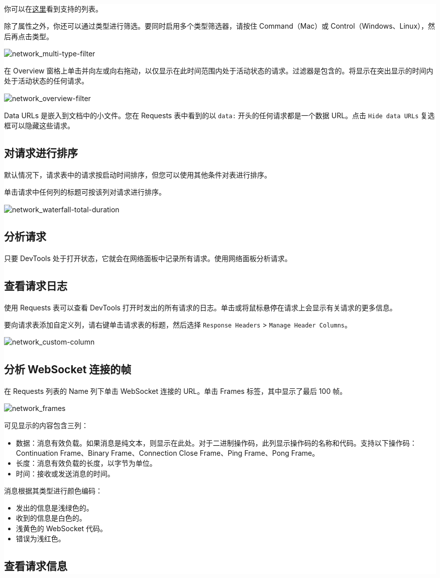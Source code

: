 你可以在[这里](https://developers.google.com/web/tools/chrome-devtools/network/reference?hl=zh_cn#filter-by-property)看到支持的列表。

除了属性之外，你还可以通过类型进行筛选。要同时启用多个类型筛选器，请按住 Command（Mac）或 Control（Windows、Linux），然后再点击类型。

<img :src="$withBase('/images/web/multi-type-filter.png')" alt="network_multi-type-filter">

在 Overview 窗格上单击并向左或向右拖动，以仅显示在此时间范围内处于活动状态的请求。过滤器是包含的。将显示在突出显示的时间内处于活动状态的任何请求。

<img :src="$withBase('/images/web/overview-filter.png')" alt="network_overview-filter">

Data URLs 是嵌入到文档中的小文件。您在 Requests 表中看到的以 `data:` 开头的任何请求都是一个数据 URL。点击 `Hide data URLs` 复选框可以隐藏这些请求。

## 对请求进行排序

默认情况下，请求表中的请求按启动时间排序，但您可以使用其他条件对表进行排序。

单击请求中任何列的标题可按该列对请求进行排序。

<img :src="$withBase('/images/web/waterfall-total-duration.png')" alt="network_waterfall-total-duration">

## 分析请求

只要 DevTools 处于打开状态，它就会在网络面板中记录所有请求。使用网络面板分析请求。

## 查看请求日志

使用 Requests 表可以查看 DevTools 打开时发出的所有请求的日志。单击或将鼠标悬停在请求上会显示有关请求的更多信息。

要向请求表添加自定义列，请右键单击请求表的标题，然后选择 `Response Headers` > `Manage Header Columns`。

<img :src="$withBase('/images/web/custom-column.png')" alt="network_custom-column">

## 分析 WebSocket 连接的帧

在 Requests 列表的 Name 列下单击 WebSocket 连接的 URL。单击 Frames 标签，其中显示了最后 100 帧。

<img :src="$withBase('/images/web/frames.svg')" alt="network_frames">

可见显示的内容包含三列：

- 数据：消息有效负载。如果消息是纯文本，则显示在此处。对于二进制操作码，此列显示操作码的名称和代码。支持以下操作码：Continuation Frame、Binary Frame、Connection Close Frame、Ping Frame、Pong Frame。
- 长度：消息有效负载的长度，以字节为单位。
- 时间：接收或发送消息的时间。

消息根据其类型进行颜色编码：

- 发出的信息是浅绿色的。
- 收到的信息是白色的。
- 浅黄色的 WebSocket 代码。
- 错误为浅红色。

## 查看请求信息
